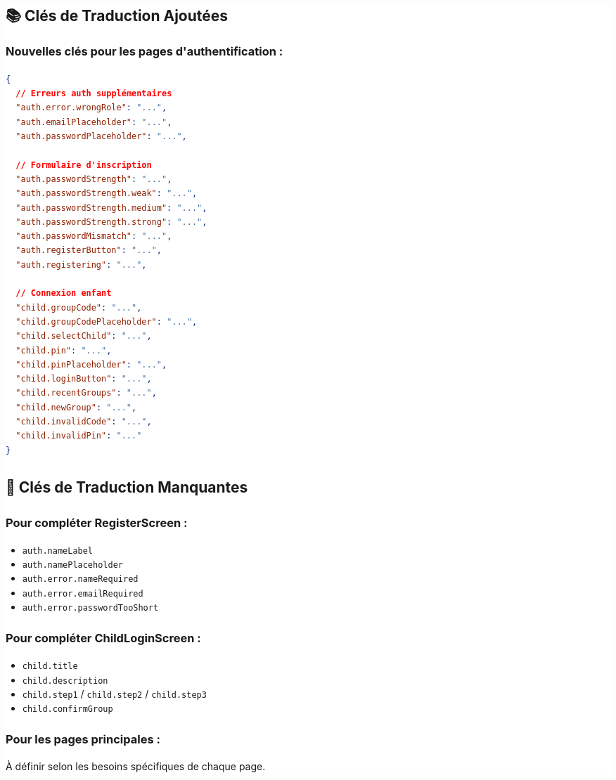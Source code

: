 ## 📚 Clés de Traduction Ajoutées

### Nouvelles clés pour les pages d'authentification :
```json
{
  // Erreurs auth supplémentaires
  "auth.error.wrongRole": "...",
  "auth.emailPlaceholder": "...",
  "auth.passwordPlaceholder": "...",
  
  // Formulaire d'inscription
  "auth.passwordStrength": "...",
  "auth.passwordStrength.weak": "...",
  "auth.passwordStrength.medium": "...",
  "auth.passwordStrength.strong": "...",
  "auth.passwordMismatch": "...",
  "auth.registerButton": "...",
  "auth.registering": "...",
  
  // Connexion enfant
  "child.groupCode": "...",
  "child.groupCodePlaceholder": "...",
  "child.selectChild": "...",
  "child.pin": "...",
  "child.pinPlaceholder": "...",
  "child.loginButton": "...",
  "child.recentGroups": "...",
  "child.newGroup": "...",
  "child.invalidCode": "...",
  "child.invalidPin": "..."
}
```

## 🎯 Clés de Traduction Manquantes

### Pour compléter RegisterScreen :
- `auth.nameLabel`
- `auth.namePlaceholder`
- `auth.error.nameRequired`
- `auth.error.emailRequired`
- `auth.error.passwordTooShort`

### Pour compléter ChildLoginScreen :
- `child.title`
- `child.description`
- `child.step1` / `child.step2` / `child.step3`
- `child.confirmGroup`

### Pour les pages principales :
À définir selon les besoins spécifiques de chaque page.
